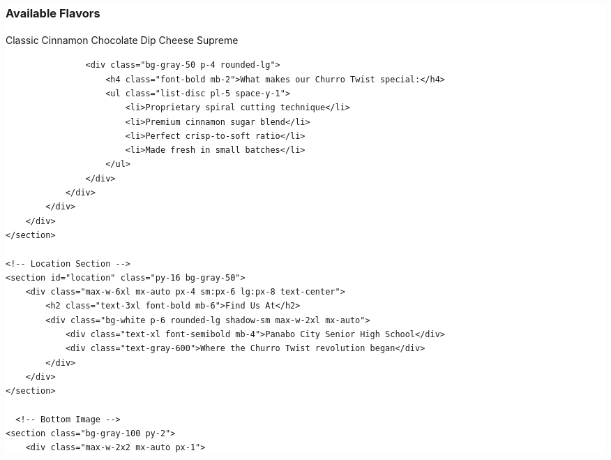   <div class="mb-8">
                        <h3 class="text-xl font-semibold mb-3">Available Flavors</h3>
                        <div class="flex flex-wrap gap-2">
                            <span class="flavor-chip bg-orange-100 text-orange-800 px-4 py-2 rounded-full">Classic Cinnamon</span>
                            <span class="flavor-chip bg-blue-100 text-blue-800 px-4 py-2 rounded-full">Chocolate Dip</span>
                            <span class="flavor-chip bg-yellow-100 text-yellow-800 px-4 py-2 rounded-full">Cheese Supreme</span>
                        </div>
                    </div>
                    
                    <div class="bg-gray-50 p-4 rounded-lg">
                        <h4 class="font-bold mb-2">What makes our Churro Twist special:</h4>
                        <ul class="list-disc pl-5 space-y-1">
                            <li>Proprietary spiral cutting technique</li>
                            <li>Premium cinnamon sugar blend</li>
                            <li>Perfect crisp-to-soft ratio</li>
                            <li>Made fresh in small batches</li>
                        </ul>
                    </div>
                </div>
            </div>
        </div>
    </section>

    <!-- Location Section -->
    <section id="location" class="py-16 bg-gray-50">
        <div class="max-w-6xl mx-auto px-4 sm:px-6 lg:px-8 text-center">
            <h2 class="text-3xl font-bold mb-6">Find Us At</h2>
            <div class="bg-white p-6 rounded-lg shadow-sm max-w-2xl mx-auto">
                <div class="text-xl font-semibold mb-4">Panabo City Senior High School</div>
                <div class="text-gray-600">Where the Churro Twist revolution began</div>
            </div>
        </div>
    </section>
    
      <!-- Bottom Image -->
    <section class="bg-gray-100 py-2">
        <div class="max-w-2x2 mx-auto px-1">